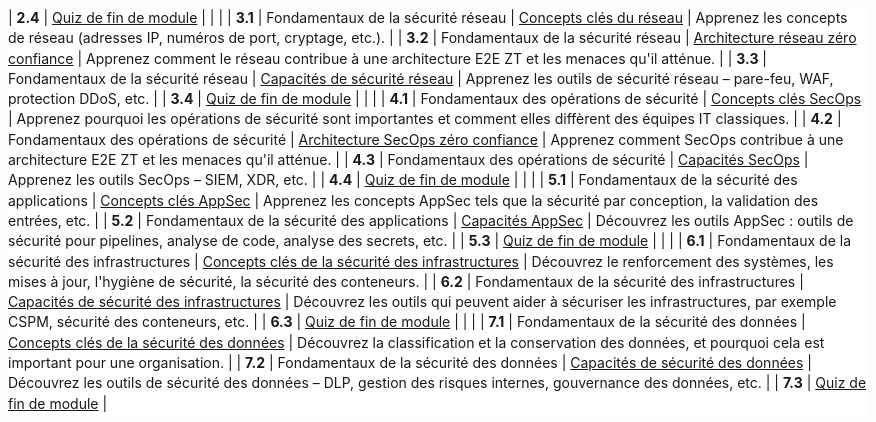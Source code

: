 | **2.4**               | [Quiz de fin de module](https://github.com/microsoft/Security-101/blob/main/2.4%20End%20of%20module%20quiz.md)                        |                                       |                                                                                                                 |
| **3.1**               | Fondamentaux de la sécurité réseau     | [Concepts clés du réseau](https://github.com/microsoft/Security-101/blob/main/3.1%20Networking%20key%20concepts.md)              | Apprenez les concepts de réseau (adresses IP, numéros de port, cryptage, etc.).                                 |
| **3.2**               | Fondamentaux de la sécurité réseau     | [Architecture réseau zéro confiance](https://github.com/microsoft/Security-101/blob/main/3.2%20Networking%20zero%20trust%20architecture.md)   | Apprenez comment le réseau contribue à une architecture E2E ZT et les menaces qu'il atténue.                   |
| **3.3**               | Fondamentaux de la sécurité réseau     | [Capacités de sécurité réseau](https://github.com/microsoft/Security-101/blob/main/3.3%20Network%20security%20capabilities.md)        | Apprenez les outils de sécurité réseau – pare-feu, WAF, protection DDoS, etc.                                  |
| **3.4**               | [Quiz de fin de module](https://github.com/microsoft/Security-101/blob/main/3.4%20End%20of%20module%20quiz.md)                        |                                       |                                                                                                                 |
| **4.1**               | Fondamentaux des opérations de sécurité | [Concepts clés SecOps](https://github.com/microsoft/Security-101/blob/main/4.1%20SecOps%20key%20concepts.md)                  | Apprenez pourquoi les opérations de sécurité sont importantes et comment elles diffèrent des équipes IT classiques. |
| **4.2**               | Fondamentaux des opérations de sécurité | [Architecture SecOps zéro confiance](https://github.com/microsoft/Security-101/blob/main/4.2%20SecOps%20zero%20trust%20architecture.md)       | Apprenez comment SecOps contribue à une architecture E2E ZT et les menaces qu'il atténue.                      |
| **4.3**               | Fondamentaux des opérations de sécurité | [Capacités SecOps](https://github.com/microsoft/Security-101/blob/main/4.3%20SecOps%20capabilities.md)                  | Apprenez les outils SecOps – SIEM, XDR, etc.                                                                    |
| **4.4**               | [Quiz de fin de module](https://github.com/microsoft/Security-101/blob/main/4.4%20End%20of%20module%20quiz.md)                        |                                       |                                                                                                                 |
| **5.1**               | Fondamentaux de la sécurité des applications | [Concepts clés AppSec](https://github.com/microsoft/Security-101/blob/main/5.1%20AppSec%20key%20concepts.md)                  | Apprenez les concepts AppSec tels que la sécurité par conception, la validation des entrées, etc.              |
| **5.2**           | Fondamentaux de la sécurité des applications         | [Capacités AppSec](https://github.com/microsoft/Security-101/blob/main/5.2%20AppSec%20key%20capabilities.md)                  | Découvrez les outils AppSec : outils de sécurité pour pipelines, analyse de code, analyse des secrets, etc.                       |
| **5.3**           | [Quiz de fin de module](https://github.com/microsoft/Security-101/blob/main/5.3%20End%20of%20module%20quiz.md)                        |                                      |                                                                                                                 |
| **6.1**           | Fondamentaux de la sécurité des infrastructures      | [Concepts clés de la sécurité des infrastructures](https://github.com/microsoft/Security-101/blob/main/6.1%20Infrastructure%20security%20key%20concepts.md) | Découvrez le renforcement des systèmes, les mises à jour, l'hygiène de sécurité, la sécurité des conteneurs.                                  |
| **6.2**           | Fondamentaux de la sécurité des infrastructures      | [Capacités de sécurité des infrastructures](https://github.com/microsoft/Security-101/blob/main/6.2%20Infrastructure%20security%20capabilities.md) | Découvrez les outils qui peuvent aider à sécuriser les infrastructures, par exemple CSPM, sécurité des conteneurs, etc.            |
| **6.3**           | [Quiz de fin de module](https://github.com/microsoft/Security-101/blob/main/6.3%20End%20of%20module%20quiz.md)                        |                                      |                                                                                                                 |
| **7.1**           | Fondamentaux de la sécurité des données                | [Concepts clés de la sécurité des données](https://github.com/microsoft/Security-101/blob/main/7.1%20Data%20security%20key%20concepts.md)           | Découvrez la classification et la conservation des données, et pourquoi cela est important pour une organisation.                     |
| **7.2**           | Fondamentaux de la sécurité des données                | [Capacités de sécurité des données](https://github.com/microsoft/Security-101/blob/main/7.2%20Data%20security%20capabilities.md)           | Découvrez les outils de sécurité des données – DLP, gestion des risques internes, gouvernance des données, etc.                          |
| **7.3**           | [Quiz de fin de module](https://github.com/microsoft/Security-101/blob/main/7.3%20End%20of%20module%20quiz.md)                        |
